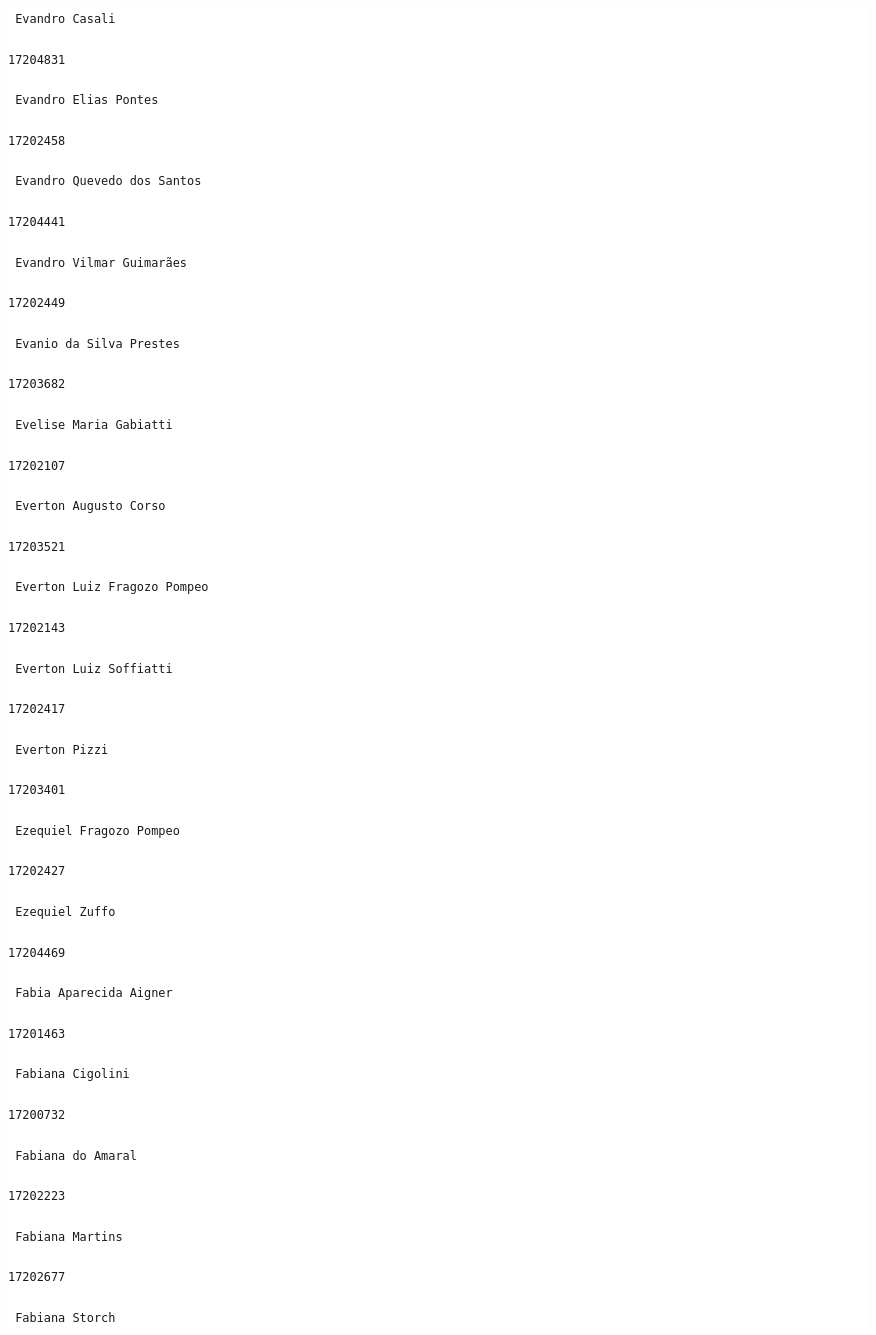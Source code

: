      Evandro Casali

    17204831

     Evandro Elias Pontes

    17202458

     Evandro Quevedo dos Santos

    17204441

     Evandro Vilmar Guimarães

    17202449

     Evanio da Silva Prestes

    17203682

     Evelise Maria Gabiatti

    17202107

     Everton Augusto Corso

    17203521

     Everton Luiz Fragozo Pompeo

    17202143

     Everton Luiz Soffiatti

    17202417

     Everton Pizzi

    17203401

     Ezequiel Fragozo Pompeo

    17202427

     Ezequiel Zuffo

    17204469

     Fabia Aparecida Aigner

    17201463

     Fabiana Cigolini

    17200732

     Fabiana do Amaral

    17202223

     Fabiana Martins

    17202677

     Fabiana Storch
